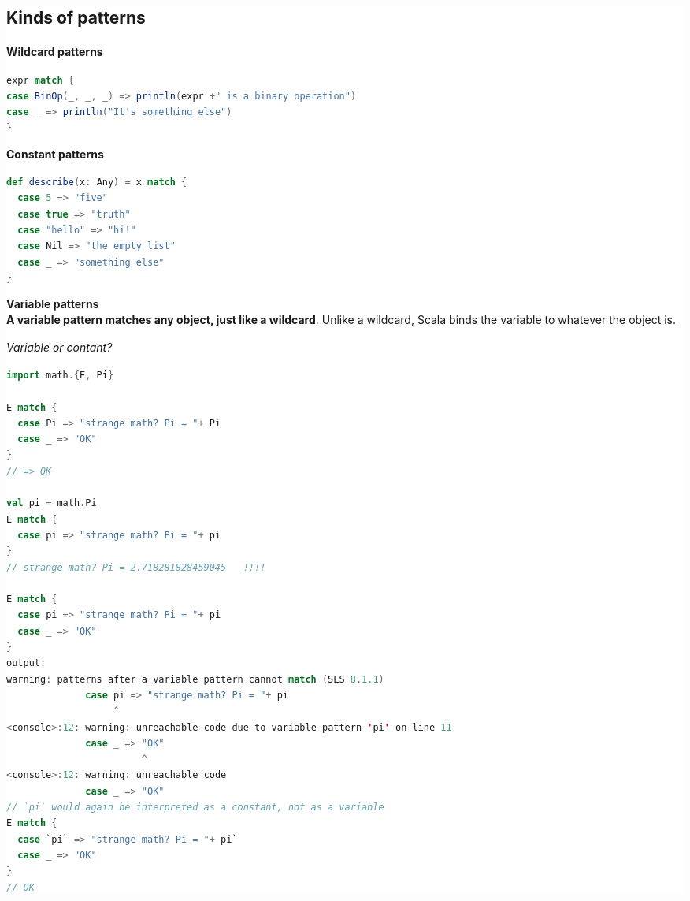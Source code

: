 ## Kinds of patterns
**Wildcard patterns**

```scala
expr match {
case BinOp(_, _, _) => println(expr +" is a binary operation")
case _ => println("It's something else")
}
```
**Constant patterns**

```scala
def describe(x: Any) = x match {
  case 5 => "five"
  case true => "truth"
  case "hello" => "hi!"
  case Nil => "the empty list"
  case _ => "something else"
}
```

**Variable patterns**   
**A variable pattern matches any object, just like a wildcard**. Unlike a wildcard, Scala binds the variable to whatever the object is.

*Variable or contant?*

```scala
import math.{E, Pi}

E match {
  case Pi => "strange math? Pi = "+ Pi
  case _ => "OK"
}
// => OK

val pi = math.Pi
E match {
  case pi => "strange math? Pi = "+ pi
}
// strange math? Pi = 2.718281828459045   !!!!

E match {
  case pi => "strange math? Pi = "+ pi
  case _ => "OK"
}
output: 
warning: patterns after a variable pattern cannot match (SLS 8.1.1)
              case pi => "strange math? Pi = "+ pi
                   ^
<console>:12: warning: unreachable code due to variable pattern 'pi' on line 11
              case _ => "OK"
                        ^
<console>:12: warning: unreachable code
              case _ => "OK"
// `pi` would again be interpreted as a constant, not as a variable
E match {
  case `pi` => "strange math? Pi = "+ pi`
  case _ => "OK"
}
// OK
```
